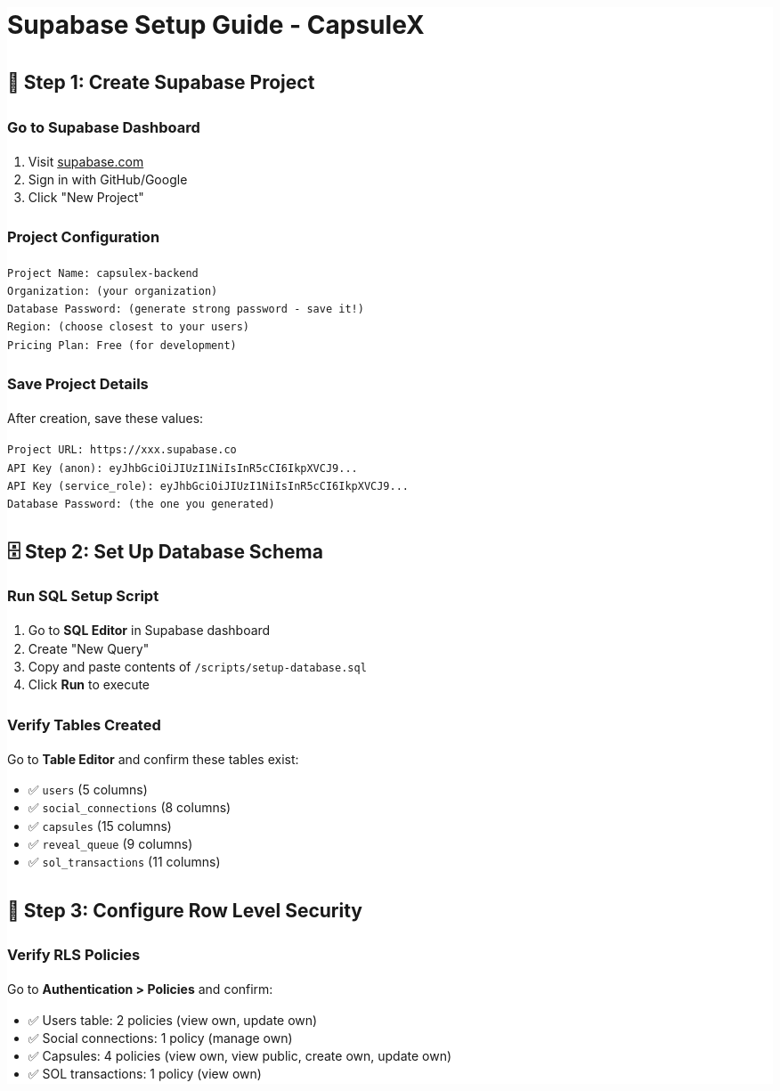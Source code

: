 # Supabase Setup Guide - CapsuleX

## 🚀 **Step 1: Create Supabase Project**

### **Go to Supabase Dashboard**
1. Visit [supabase.com](https://supabase.com)
2. Sign in with GitHub/Google
3. Click "New Project"

### **Project Configuration**
```
Project Name: capsulex-backend
Organization: (your organization)
Database Password: (generate strong password - save it!)
Region: (choose closest to your users)
Pricing Plan: Free (for development)
```

### **Save Project Details**
After creation, save these values:
```
Project URL: https://xxx.supabase.co
API Key (anon): eyJhbGciOiJIUzI1NiIsInR5cCI6IkpXVCJ9...
API Key (service_role): eyJhbGciOiJIUzI1NiIsInR5cCI6IkpXVCJ9...
Database Password: (the one you generated)
```

## 🗄️ **Step 2: Set Up Database Schema**

### **Run SQL Setup Script**
1. Go to **SQL Editor** in Supabase dashboard
2. Create "New Query"
3. Copy and paste contents of `/scripts/setup-database.sql`
4. Click **Run** to execute

### **Verify Tables Created**
Go to **Table Editor** and confirm these tables exist:
- ✅ `users` (5 columns)
- ✅ `social_connections` (8 columns)  
- ✅ `capsules` (15 columns)
- ✅ `reveal_queue` (9 columns)
- ✅ `sol_transactions` (11 columns)

## 🔐 **Step 3: Configure Row Level Security**

### **Verify RLS Policies**
Go to **Authentication > Policies** and confirm:
- ✅ Users table: 2 policies (view own, update own)
- ✅ Social connections: 1 policy (manage own)
- ✅ Capsules: 4 policies (view own, view public, create own, update own)
- ✅ SOL transactions: 1 policy (view own)
